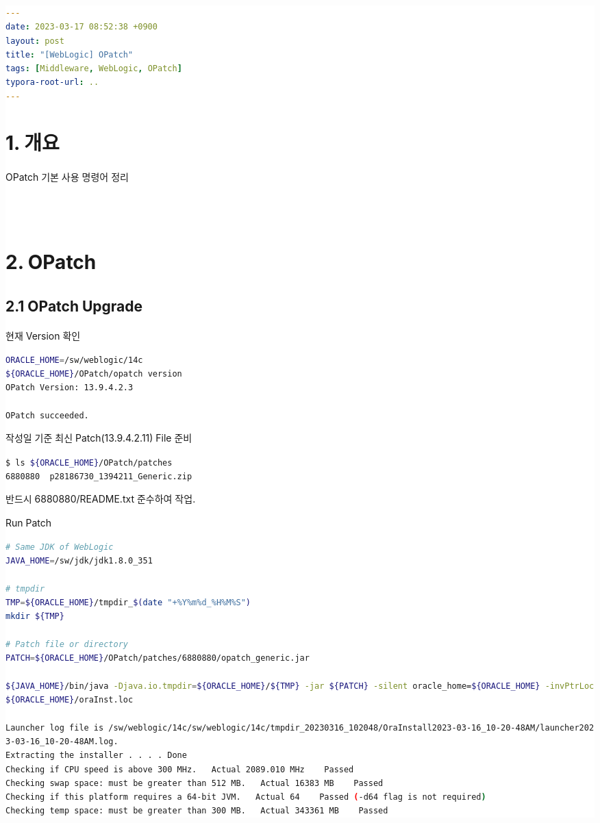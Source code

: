 ```yaml
---
date: 2023-03-17 08:52:38 +0900
layout: post
title: "[WebLogic] OPatch"
tags: [Middleware, WebLogic, OPatch]
typora-root-url: ..
---
```


# 1. 개요

OPatch 기본 사용 명령어 정리


<br><br>


# 2. OPatch

## 2.1 OPatch Upgrade

현재 Version 확인

```sh
ORACLE_HOME=/sw/weblogic/14c
${ORACLE_HOME}/OPatch/opatch version
OPatch Version: 13.9.4.2.3

OPatch succeeded.
```


작성일 기준 최신 Patch(13.9.4.2.11) File 준비

```sh
$ ls ${ORACLE_HOME}/OPatch/patches
6880880  p28186730_1394211_Generic.zip
```


반드시 6880880/README.txt 준수하여 작업.

Run Patch

```sh
# Same JDK of WebLogic
JAVA_HOME=/sw/jdk/jdk1.8.0_351

# tmpdir
TMP=${ORACLE_HOME}/tmpdir_$(date "+%Y%m%d_%H%M%S")
mkdir ${TMP}

# Patch file or directory
PATCH=${ORACLE_HOME}/OPatch/patches/6880880/opatch_generic.jar

${JAVA_HOME}/bin/java -Djava.io.tmpdir=${ORACLE_HOME}/${TMP} -jar ${PATCH} -silent oracle_home=${ORACLE_HOME} -invPtrLoc ${ORACLE_HOME}/oraInst.loc

Launcher log file is /sw/weblogic/14c/sw/weblogic/14c/tmpdir_20230316_102048/OraInstall2023-03-16_10-20-48AM/launcher2023-03-16_10-20-48AM.log.
Extracting the installer . . . . Done
Checking if CPU speed is above 300 MHz.   Actual 2089.010 MHz    Passed
Checking swap space: must be greater than 512 MB.   Actual 16383 MB    Passed
Checking if this platform requires a 64-bit JVM.   Actual 64    Passed (-d64 flag is not required)
Checking temp space: must be greater than 300 MB.   Actual 343361 MB    Passed
```